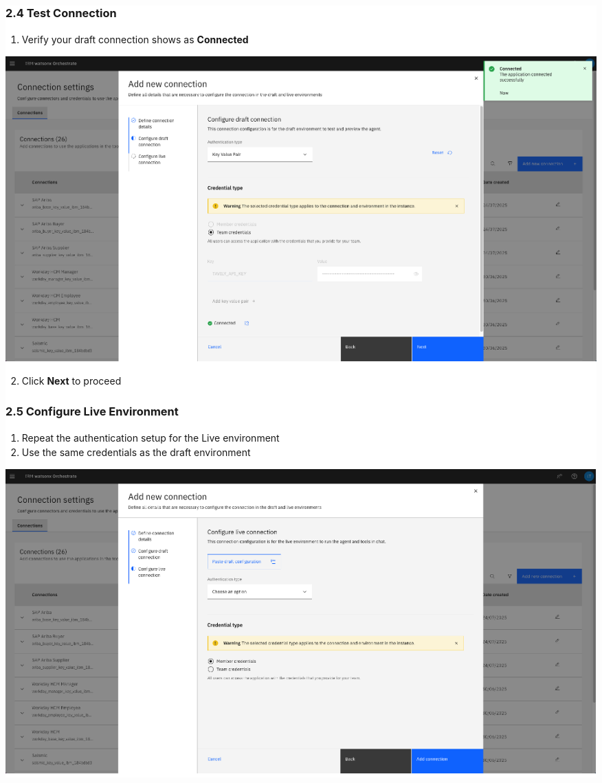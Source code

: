 ### 2.4 Test Connection

1. Verify your draft connection shows as **Connected**

![Connection Test](./assets/tavily_connection_test.png)

2. Click **Next** to proceed

### 2.5 Configure Live Environment

1. Repeat the authentication setup for the Live environment
2. Use the same credentials as the draft environment

![Add Live Connection](./assets/tavily_add_connection.png)
